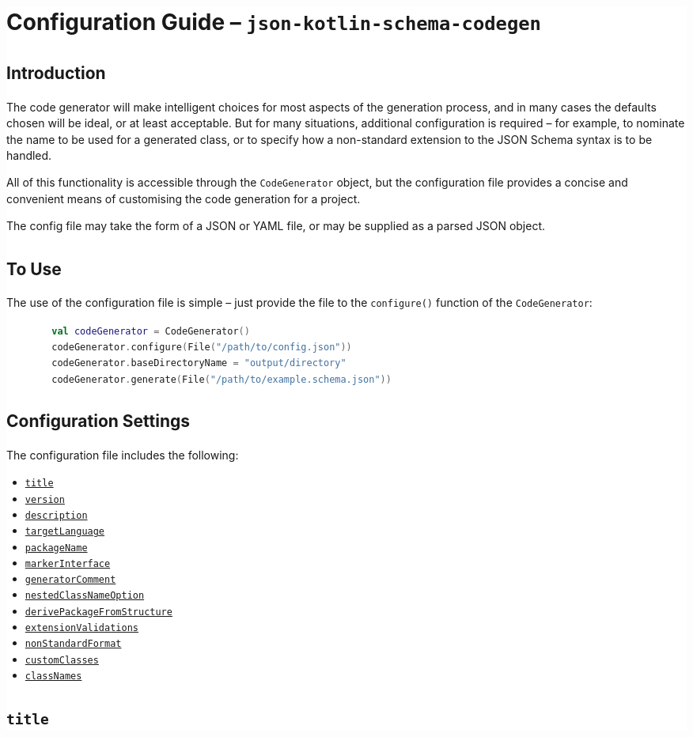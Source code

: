 # Configuration Guide &ndash; `json-kotlin-schema-codegen`

## Introduction

The code generator will make intelligent choices for most aspects of the generation process, and in many cases the
defaults chosen will be ideal, or at least acceptable.
But for many situations, additional configuration is required &ndash; for example, to nominate the name to be used for a
generated class, or to specify how a non-standard extension to the JSON Schema syntax is to be handled.

All of this functionality is accessible through the `CodeGenerator` object, but the configuration file provides a
concise and convenient means of customising the code generation for a project.

The config file may take the form of a JSON or YAML file, or may be supplied as a parsed JSON object.


## To Use

The use of the configuration file is simple &ndash; just provide the file to the `configure()` function of the
`CodeGenerator`:
```kotlin
        val codeGenerator = CodeGenerator()
        codeGenerator.configure(File("/path/to/config.json"))
        codeGenerator.baseDirectoryName = "output/directory"
        codeGenerator.generate(File("/path/to/example.schema.json"))
```


## Configuration Settings

The configuration file includes the following:
- [`title`](#title)
- [`version`](#version)
- [`description`](#description)
- [`targetLanguage`](#targetlanguage)
- [`packageName`](#packagename)
- [`markerInterface`](#markerinterface)
- [`generatorComment`](#generatorcomment)
- [`nestedClassNameOption`](#nestedclassnameoption)
- [`derivePackageFromStructure`](#derivepackagefromstructure)
- [`extensionValidations`](#extensionvalidations)
- [`nonStandardFormat`](#nonstandardformat)
- [`customClasses`](#customclasses)
- [`classNames`](#classnames)


## `title`
